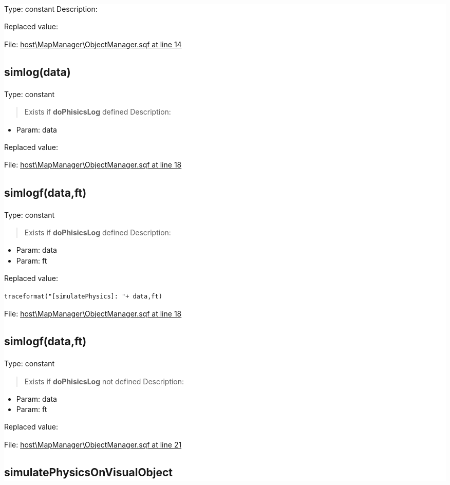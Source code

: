 Type: constant
Description: 


Replaced value:
```sqf

```
File: [host\MapManager\ObjectManager.sqf at line 14](../../../Src/host/MapManager/ObjectManager.sqf#L14)
## simlog(data)

Type: constant
> Exists if **doPhisicsLog** defined
Description: 
- Param: data

Replaced value:
```sqf

```
File: [host\MapManager\ObjectManager.sqf at line 18](../../../Src/host/MapManager/ObjectManager.sqf#L18)
## simlogf(data,ft)

Type: constant
> Exists if **doPhisicsLog** defined
Description: 
- Param: data
- Param: ft

Replaced value:
```sqf
traceformat("[simulatePhysics]:	"+ data,ft)
```
File: [host\MapManager\ObjectManager.sqf at line 18](../../../Src/host/MapManager/ObjectManager.sqf#L18)
## simlogf(data,ft)

Type: constant
> Exists if **doPhisicsLog** not defined
Description: 
- Param: data
- Param: ft

Replaced value:
```sqf

```
File: [host\MapManager\ObjectManager.sqf at line 21](../../../Src/host/MapManager/ObjectManager.sqf#L21)
## simulatePhysicsOnVisualObject
